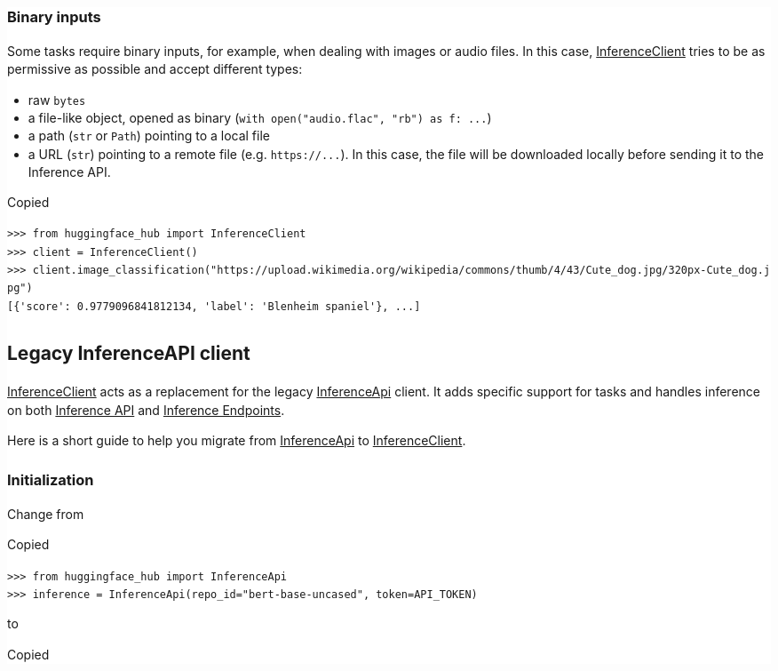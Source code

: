 ###  Binary inputs

Some tasks require binary inputs, for example, when dealing with images or
audio files. In this case,
[InferenceClient](/docs/huggingface_hub/v0.26.2/en/package_reference/inference_client#huggingface_hub.InferenceClient)
tries to be as permissive as possible and accept different types:

  * raw `bytes`
  * a file-like object, opened as binary (`with open("audio.flac", "rb") as f: ...`)
  * a path (`str` or `Path`) pointing to a local file
  * a URL (`str`) pointing to a remote file (e.g. `https://...`). In this case, the file will be downloaded locally before sending it to the Inference API.

Copied

    
    
    >>> from huggingface_hub import InferenceClient
    >>> client = InferenceClient()
    >>> client.image_classification("https://upload.wikimedia.org/wikipedia/commons/thumb/4/43/Cute_dog.jpg/320px-Cute_dog.jpg")
    [{'score': 0.9779096841812134, 'label': 'Blenheim spaniel'}, ...]

##  Legacy InferenceAPI client

[InferenceClient](/docs/huggingface_hub/v0.26.2/en/package_reference/inference_client#huggingface_hub.InferenceClient)
acts as a replacement for the legacy
[InferenceApi](/docs/huggingface_hub/v0.26.2/en/package_reference/inference_client#huggingface_hub.InferenceApi)
client. It adds specific support for tasks and handles inference on both
[Inference API](https://huggingface.co/docs/api-inference/index) and
[Inference Endpoints](https://huggingface.co/docs/inference-endpoints/index).

Here is a short guide to help you migrate from
[InferenceApi](/docs/huggingface_hub/v0.26.2/en/package_reference/inference_client#huggingface_hub.InferenceApi)
to
[InferenceClient](/docs/huggingface_hub/v0.26.2/en/package_reference/inference_client#huggingface_hub.InferenceClient).

###  Initialization

Change from

Copied

    
    
    >>> from huggingface_hub import InferenceApi
    >>> inference = InferenceApi(repo_id="bert-base-uncased", token=API_TOKEN)

to

Copied
